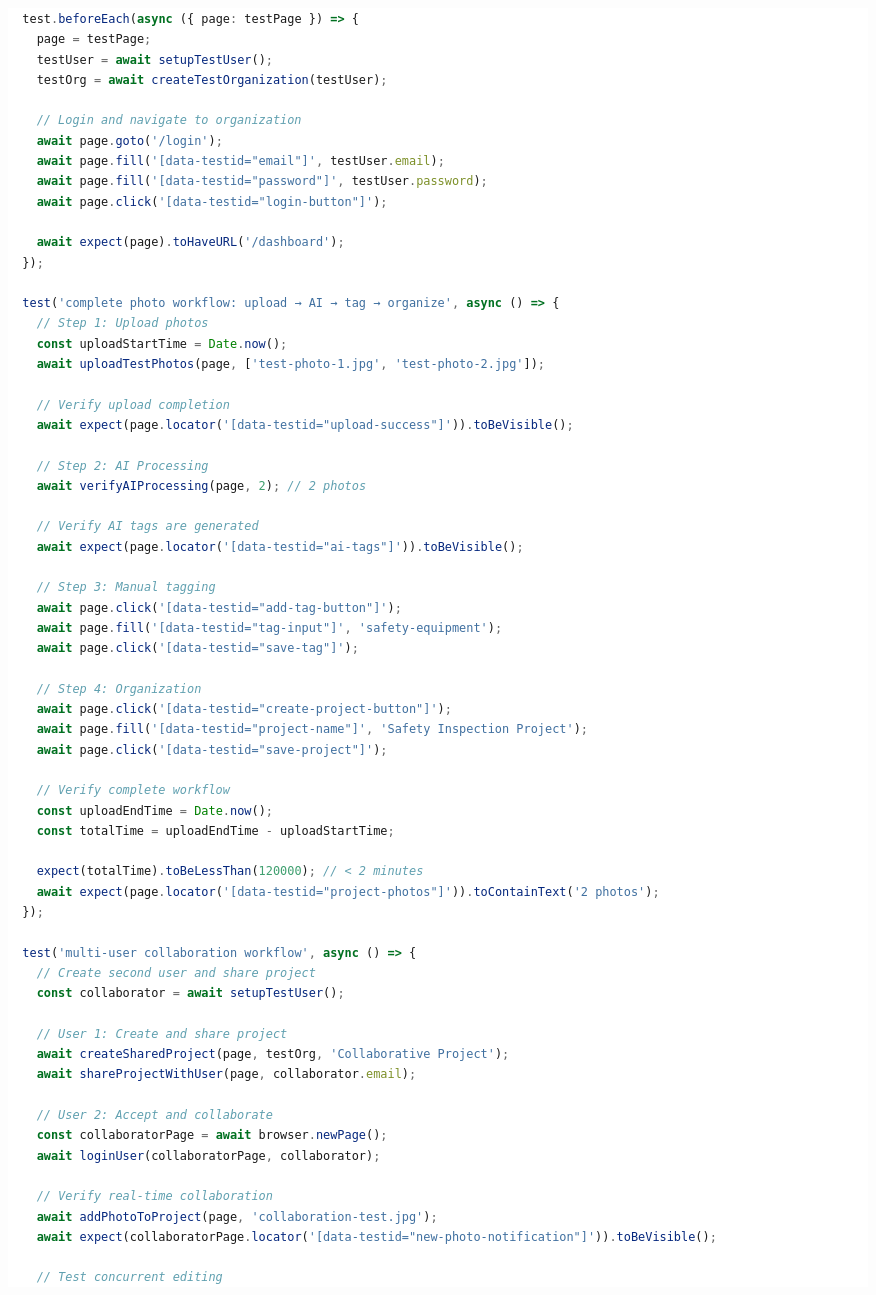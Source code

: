 ```typescript
  test.beforeEach(async ({ page: testPage }) => {
    page = testPage;
    testUser = await setupTestUser();
    testOrg = await createTestOrganization(testUser);
    
    // Login and navigate to organization
    await page.goto('/login');
    await page.fill('[data-testid="email"]', testUser.email);
    await page.fill('[data-testid="password"]', testUser.password);
    await page.click('[data-testid="login-button"]');
    
    await expect(page).toHaveURL('/dashboard');
  });

  test('complete photo workflow: upload → AI → tag → organize', async () => {
    // Step 1: Upload photos
    const uploadStartTime = Date.now();
    await uploadTestPhotos(page, ['test-photo-1.jpg', 'test-photo-2.jpg']);
    
    // Verify upload completion
    await expect(page.locator('[data-testid="upload-success"]')).toBeVisible();
    
    // Step 2: AI Processing
    await verifyAIProcessing(page, 2); // 2 photos
    
    // Verify AI tags are generated
    await expect(page.locator('[data-testid="ai-tags"]')).toBeVisible();
    
    // Step 3: Manual tagging
    await page.click('[data-testid="add-tag-button"]');
    await page.fill('[data-testid="tag-input"]', 'safety-equipment');
    await page.click('[data-testid="save-tag"]');
    
    // Step 4: Organization
    await page.click('[data-testid="create-project-button"]');
    await page.fill('[data-testid="project-name"]', 'Safety Inspection Project');
    await page.click('[data-testid="save-project"]');
    
    // Verify complete workflow
    const uploadEndTime = Date.now();
    const totalTime = uploadEndTime - uploadStartTime;
    
    expect(totalTime).toBeLessThan(120000); // < 2 minutes
    await expect(page.locator('[data-testid="project-photos"]')).toContainText('2 photos');
  });

  test('multi-user collaboration workflow', async () => {
    // Create second user and share project
    const collaborator = await setupTestUser();
    
    // User 1: Create and share project
    await createSharedProject(page, testOrg, 'Collaborative Project');
    await shareProjectWithUser(page, collaborator.email);
    
    // User 2: Accept and collaborate
    const collaboratorPage = await browser.newPage();
    await loginUser(collaboratorPage, collaborator);
    
    // Verify real-time collaboration
    await addPhotoToProject(page, 'collaboration-test.jpg');
    await expect(collaboratorPage.locator('[data-testid="new-photo-notification"]')).toBeVisible();
    
    // Test concurrent editing
```